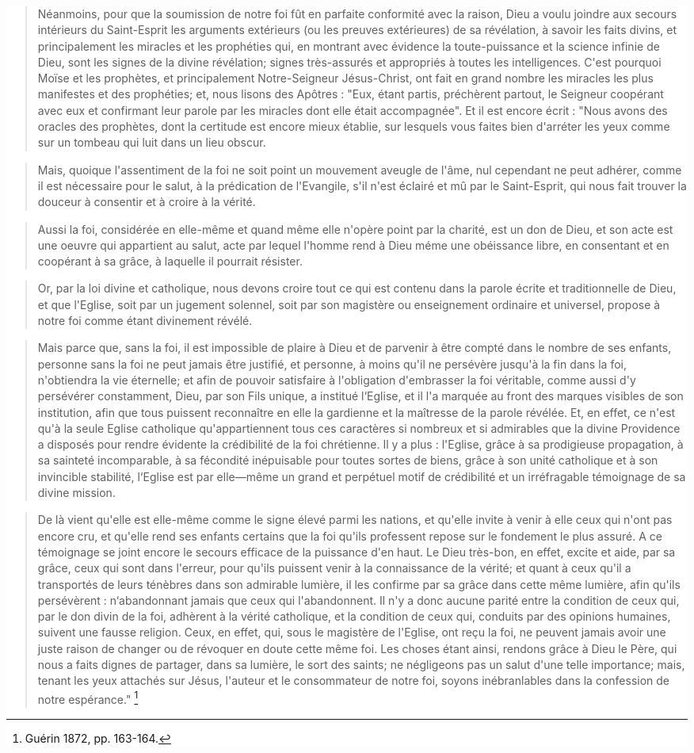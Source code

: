 > Néanmoins, pour que la soumission de notre foi fût en parfaite conformité avec la raison, Dieu a voulu joindre aux secours intérieurs du Saint-Esprit les arguments extérieurs (ou les preuves extérieures) de sa révélation, à savoir les faits divins, et principalement les miracles et les prophéties qui, en montrant avec évidence la toute-puissance et la science infinie de Dieu, sont les signes de la divine révélation; signes très-assurés et appropriés à toutes les intelligences. C'est pourquoi Moïse et les prophètes, et principalement Notre-Seigneur Jésus-Christ, ont fait en grand nombre les miracles les plus manifestes et des prophéties; et, nous lisons des Apôtres : "Eux, étant partis, préchèrent partout, le Seigneur coopérant avec eux et confirmant leur parole par les miracles dont elle était accompagnée". Et il est encore écrit : "Nous avons des oracles des prophètes, dont la certitude est encore mieux établie, sur lesquels vous faites bien d'arréter les yeux comme sur un tombeau qui luit dans un lieu obscur. 

> Mais, quoique l'assentiment de la foi ne soit point un mouvement aveugle de l'âme, nul cependant ne peut adhérer, comme il est nécessaire pour le salut, à la prédication de l'Evangile, s'il n'est éclairé et mû par le Saint-Esprit, qui nous fait trouver la douceur à consentir et à croire à la vérité.

> Aussi la foi, considérée en elle-même et quand même elle n'opère point par la charité, est un don de Dieu, et son acte est une oeuvre qui appartient au salut, acte par lequel l'homme rend à Dieu méme une obéissance libre, en consentant et en coopérant à sa grâce, à laquelle il pourrait résister.

> Or, par la loi divine et catholique, nous devons croire tout ce qui est contenu dans la parole écrite et traditionnelle de Dieu, et que l'Eglise, soit par un jugement solennel, soit par son magistère ou enseignement ordinaire et universel, propose à notre foi comme étant divinement révélé.

> Mais parce que, sans la foi, il est impossible de plaire à Dieu et de parvenir à être compté dans le nombre de ses enfants, personne sans la foi ne peut jamais être justifié, et personne, à moins qu'il ne persévère jusqu'à la fin dans la foi, n'obtiendra la vie éternelle; et afin de pouvoir satisfaire à l'obligation d'embrasser la foi véritable, comme aussi d'y persévérer constamment, Dieu, par son Fils unique, a institué l‘Eglise, et il l'a marquée au front des marques visibles de son institution, afin que tous puissent reconnaître en elle la gardienne et la maîtresse de la parole révélée. Et, en effet, ce n'est qu'à la seule Eglise catholique qu'appartiennent tous ces caractères si nombreux et si admirables que la divine Providence a disposés pour rendre évidente la crédibilité de la foi chrétienne. Il y a plus : l'Eglise, grâce à sa prodigieuse propagation, à sa sainteté incomparable, à sa fécondité inépuisable pour toutes sortes de biens, grâce à son unité catholique et à son invincible stabilité, l‘Eglise est par elle—même un grand et perpétuel motif de crédibilité et un irréfragable témoignage de sa divine mission.

> De là vient qu'elle est elle-même comme le signe élevé parmi les nations, et qu'elle invite à venir à elle ceux qui n'ont pas encore cru, et qu'elle rend ses enfants certains que la foi qu'ils professent repose sur le fondement le plus assuré. A ce témoignage se joint encore le secours efficace de la puissance d'en haut. Le Dieu très-bon, en effet, excite et aide, par sa grâce, ceux qui sont dans l'erreur, pour qu'ils puissent venir à la connaissance de la vérité; et quant à ceux qu'il a transportés de leurs ténèbres dans son admirable lumière, il les confirme par sa grâce dans cette même lumière, afin qu'ils persévèrent : n‘abandonnant jamais que ceux qui l'abandonnent. Il n'y a donc aucune parité entre la condition de ceux qui, par le don divin de la foi, adhèrent à la vérité catholique, et la condition de ceux qui, conduits par des opinions humaines, suivent une fausse religion. Ceux, en effet, qui, sous le magistère de l'Eglise, ont reçu la foi, ne peuvent jamais avoir une juste raison de changer ou de révoquer en doute cette même foi. Les choses étant ainsi, rendons grâce à Dieu le Père, qui nous a faits dignes de partager, dans sa lumière, le sort des saints; ne négligeons pas un salut d'une telle importance; mais, tenant les yeux attachés sur Jésus, l'auteur et le consommateur de notre foi, soyons inébranlables dans la confession de notre espérance." [^2]

[^3]: Guérin 1872, pp. 156-158. 


[^1]: Guérin 1872, pp. 162-163. 
[^2]: Guérin 1872, pp. 163-164. 
[^4]: Guérin 1872, pp. 158-160. 
[^5]: Guérin 1872, p. 157. 
[^6]: Consulté le 10 juin 2022. [vatican.va](https://www.vatican.va/content/pius-xi/fr/encyclicals/documents/hf_p-xi_enc_19280106_mortalium-animos.html)
[^7]: Drioux 1861, t. 70, p. 127.
[^8]: Peltier 1873, t. 1, p. 6.
[^9]: Peltier 1873, t. 1, p. 6.
[^10]: Peltier 1873, t. 1, pp. 7-8.
[^11]: Institut 1893, p. 79.
[^12]: Peltier 1873, t. 1, p. 8.
[^13]: Peltier 1873, t. 1, p. 10.
[^14]: Peltier 1873, t. 1, p. 13.
[^15]: Peltier 1873, t. 1, p. 13.
[^16]: Carmélites de Paris 1890, t. 2, p. 113. 